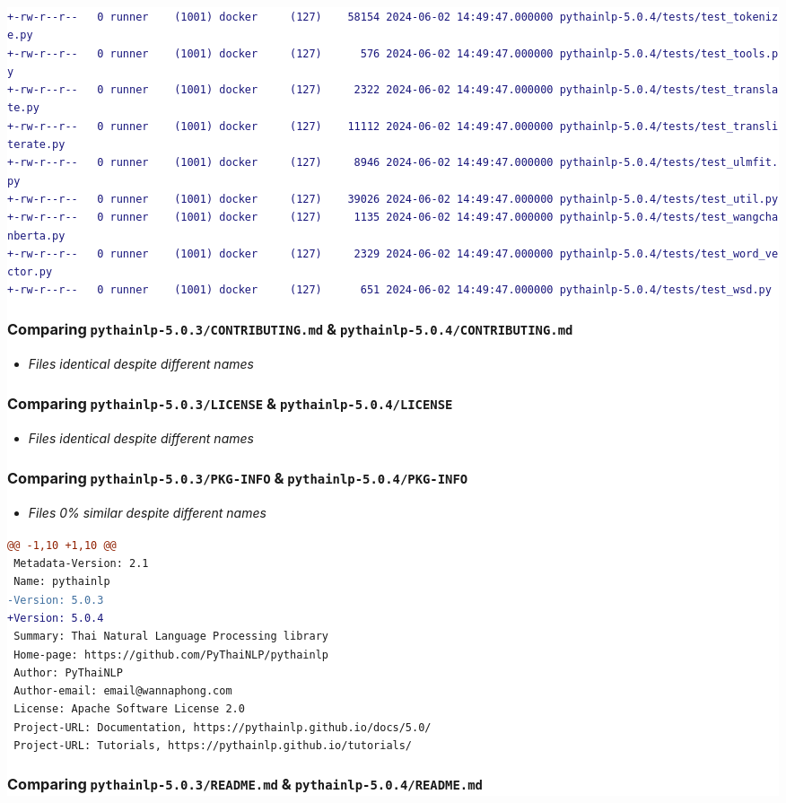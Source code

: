 ```diff
+-rw-r--r--   0 runner    (1001) docker     (127)    58154 2024-06-02 14:49:47.000000 pythainlp-5.0.4/tests/test_tokenize.py
+-rw-r--r--   0 runner    (1001) docker     (127)      576 2024-06-02 14:49:47.000000 pythainlp-5.0.4/tests/test_tools.py
+-rw-r--r--   0 runner    (1001) docker     (127)     2322 2024-06-02 14:49:47.000000 pythainlp-5.0.4/tests/test_translate.py
+-rw-r--r--   0 runner    (1001) docker     (127)    11112 2024-06-02 14:49:47.000000 pythainlp-5.0.4/tests/test_transliterate.py
+-rw-r--r--   0 runner    (1001) docker     (127)     8946 2024-06-02 14:49:47.000000 pythainlp-5.0.4/tests/test_ulmfit.py
+-rw-r--r--   0 runner    (1001) docker     (127)    39026 2024-06-02 14:49:47.000000 pythainlp-5.0.4/tests/test_util.py
+-rw-r--r--   0 runner    (1001) docker     (127)     1135 2024-06-02 14:49:47.000000 pythainlp-5.0.4/tests/test_wangchanberta.py
+-rw-r--r--   0 runner    (1001) docker     (127)     2329 2024-06-02 14:49:47.000000 pythainlp-5.0.4/tests/test_word_vector.py
+-rw-r--r--   0 runner    (1001) docker     (127)      651 2024-06-02 14:49:47.000000 pythainlp-5.0.4/tests/test_wsd.py
```

### Comparing `pythainlp-5.0.3/CONTRIBUTING.md` & `pythainlp-5.0.4/CONTRIBUTING.md`

 * *Files identical despite different names*

### Comparing `pythainlp-5.0.3/LICENSE` & `pythainlp-5.0.4/LICENSE`

 * *Files identical despite different names*

### Comparing `pythainlp-5.0.3/PKG-INFO` & `pythainlp-5.0.4/PKG-INFO`

 * *Files 0% similar despite different names*

```diff
@@ -1,10 +1,10 @@
 Metadata-Version: 2.1
 Name: pythainlp
-Version: 5.0.3
+Version: 5.0.4
 Summary: Thai Natural Language Processing library
 Home-page: https://github.com/PyThaiNLP/pythainlp
 Author: PyThaiNLP
 Author-email: email@wannaphong.com
 License: Apache Software License 2.0
 Project-URL: Documentation, https://pythainlp.github.io/docs/5.0/
 Project-URL: Tutorials, https://pythainlp.github.io/tutorials/
```

### Comparing `pythainlp-5.0.3/README.md` & `pythainlp-5.0.4/README.md`
